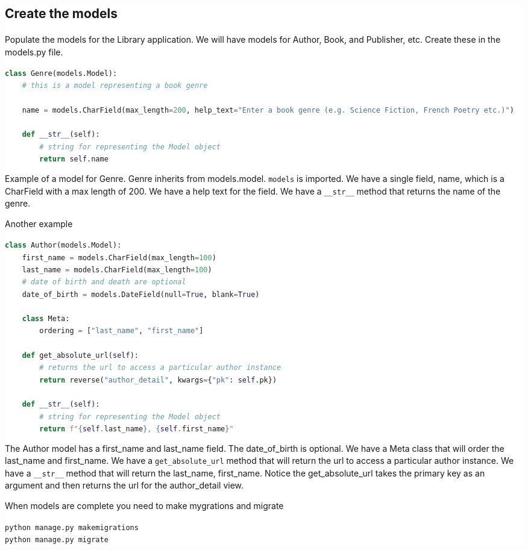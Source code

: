 ## Create the models

Populate the models for the Library application.  We will have models for Author, Book, and Publisher, etc.  Create these in the models.py file.

```python
class Genre(models.Model):
    # this is a model representing a book genre

	name = models.CharField(max_length=200, help_text="Enter a book genre (e.g. Science Fiction, French Poetry etc.)")

	def __str__(self):
		# string for representing the Model object
		return self.name
```

Example of a model for Genre.  Genre inherits from models.model.  `models` is imported.  We have a single field, name, which is a CharField with a max length of 200.  We have a help text for the field.  We have a `__str__` method that returns the name of the genre.

Another example

```python
class Author(models.Model):
    first_name = models.CharField(max_length=100)
    last_name = models.CharField(max_length=100)
    # date of birth and death are optional
    date_of_birth = models.DateField(null=True, blank=True)
    
    class Meta:
        ordering = ["last_name", "first_name"]
        
    def get_absolute_url(self):
		# returns the url to access a particular author instance
        return reverse("author_detail", kwargs={"pk": self.pk})
        
    def __str__(self):
		# string for representing the Model object
        return f"{self.last_name}, {self.first_name}"
```

The Author model has a first_name and last_name field.  The date_of_birth is optional.  We have a Meta class that will order the last_name and first_name.  We have a `get_absolute_url` method that will return the url to access a particular author instance.  We have a `__str__` method that will return the last_name, first_name.  Notice the get_absolute_url takes the primary key as an argument and then returns the url for the author_detail view.


When models are complete you need to make mygrations and migrate

```bash
python manage.py makemigrations
python manage.py migrate
```

